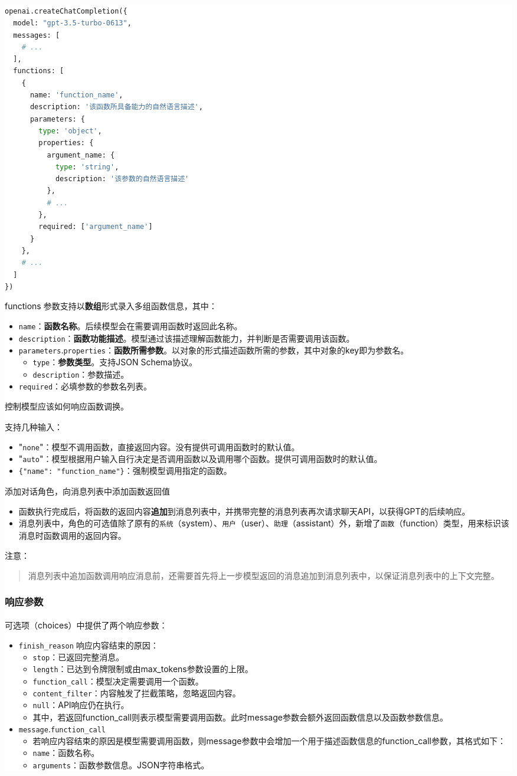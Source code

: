 ```py
openai.createChatCompletion({
  model: "gpt-3.5-turbo-0613",
  messages: [
    # ...
  ],
  functions: [
    {
      name: 'function_name',
      description: '该函数所具备能力的自然语言描述',
      parameters: {
        type: 'object',
        properties: {
          argument_name: {
            type: 'string',
            description: '该参数的自然语言描述'
          },
          # ...
        },
        required: ['argument_name']
      }
    },
    # ...
  ]
})
```

functions 参数支持以**数组**形式录入多组函数信息，其中：
- `name`：**函数名称**。后续模型会在需要调用函数时返回此名称。
- `description`：**函数功能描述**。模型通过该描述理解函数能力，并判断是否需要调用该函数。
- `parameters`.`properties`：**函数所需参数**。以对象的形式描述函数所需的参数，其中对象的key即为参数名。
  - `type`：**参数类型**。支持JSON Schema协议。
  - `description`：参数描述。
- `required`：必填参数的参数名列表。


控制模型应该如何响应函数调换。

支持几种输入：
- "`none`"：模型不调用函数，直接返回内容。没有提供可调用函数时的默认值。
- "`auto`"：模型根据用户输入自行决定是否调用函数以及调用哪个函数。提供可调用函数时的默认值。
- `{"name": "function_name"}`：强制模型调用指定的函数。

添加对话角色，向消息列表中添加函数返回值
- 函数执行完成后，将函数的返回内容**追加**到消息列表中，并携带完整的消息列表再次请求聊天API，以获得GPT的后续响应。
- 消息列表中，角色的可选值除了原有的`系统`（system）、`用户`（user）、`助理`（assistant）外，新增了`函数`（function）类型，用来标识该消息时函数调用的返回内容。

注意：
> 消息列表中追加函数调用响应消息前，还需要首先将上一步模型返回的消息追加到消息列表中，以保证消息列表中的上下文完整。



### 响应参数

可选项（choices）中提供了两个响应参数：
- `finish_reason` 响应内容结束的原因：
  - `stop`：已返回完整消息。
  - `length`：已达到令牌限制或由max_tokens参数设置的上限。
  - `function_call`：模型决定需要调用一个函数。
  - `content_filter`：内容触发了拦截策略，忽略返回内容。
  - `null`：API响应仍在执行。
  - 其中，若返回function_call则表示模型需要调用函数。此时message参数会额外返回函数信息以及函数参数信息。
- `message`.`function_call`
  - 若响应内容结束的原因是模型需要调用函数，则message参数中会增加一个用于描述函数信息的function_call参数，其格式如下：
  - `name`：函数名称。
  - `arguments`：函数参数信息。JSON字符串格式。
